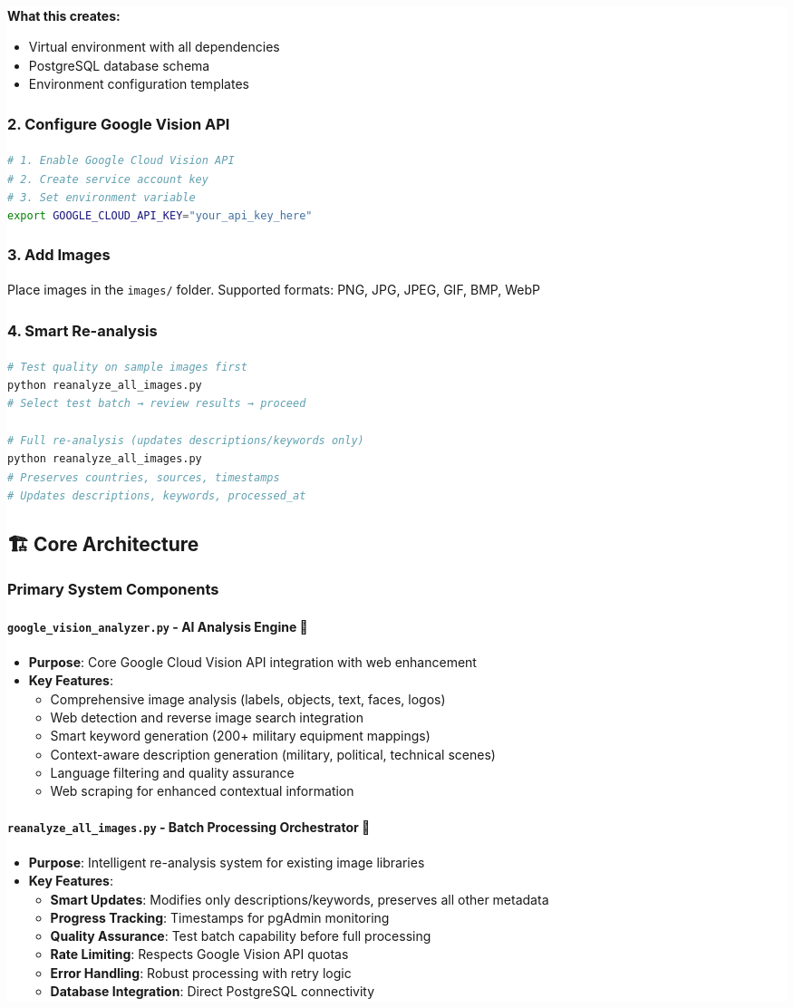 **What this creates:**
- Virtual environment with all dependencies
- PostgreSQL database schema
- Environment configuration templates

### 2. Configure Google Vision API

```bash
# 1. Enable Google Cloud Vision API
# 2. Create service account key
# 3. Set environment variable
export GOOGLE_CLOUD_API_KEY="your_api_key_here"
```

### 3. Add Images

Place images in the `images/` folder. Supported formats: PNG, JPG, JPEG, GIF, BMP, WebP

### 4. Smart Re-analysis

```bash
# Test quality on sample images first
python reanalyze_all_images.py
# Select test batch → review results → proceed

# Full re-analysis (updates descriptions/keywords only)
python reanalyze_all_images.py
# Preserves countries, sources, timestamps
# Updates descriptions, keywords, processed_at
```

## 🏗️ Core Architecture

### Primary System Components

#### **`google_vision_analyzer.py`** - AI Analysis Engine 🧠
- **Purpose**: Core Google Cloud Vision API integration with web enhancement
- **Key Features**:
  - Comprehensive image analysis (labels, objects, text, faces, logos)
  - Web detection and reverse image search integration
  - Smart keyword generation (200+ military equipment mappings)
  - Context-aware description generation (military, political, technical scenes)
  - Language filtering and quality assurance
  - Web scraping for enhanced contextual information

#### **`reanalyze_all_images.py`** - Batch Processing Orchestrator 🔄
- **Purpose**: Intelligent re-analysis system for existing image libraries
- **Key Features**:
  - **Smart Updates**: Modifies only descriptions/keywords, preserves all other metadata
  - **Progress Tracking**: Timestamps for pgAdmin monitoring
  - **Quality Assurance**: Test batch capability before full processing
  - **Rate Limiting**: Respects Google Vision API quotas
  - **Error Handling**: Robust processing with retry logic
  - **Database Integration**: Direct PostgreSQL connectivity
